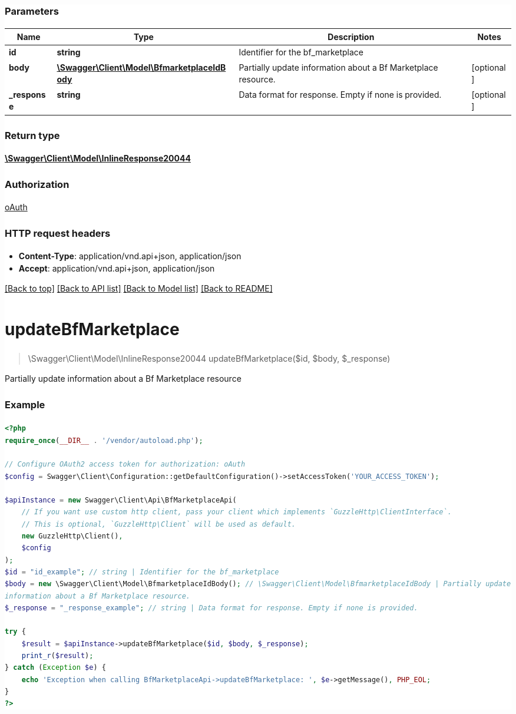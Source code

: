 ### Parameters

Name | Type | Description  | Notes
------------- | ------------- | ------------- | -------------
 **id** | **string**| Identifier for the bf_marketplace |
 **body** | [**\Swagger\Client\Model\BfmarketplaceIdBody**](../Model/BfmarketplaceIdBody.md)| Partially update information about a Bf Marketplace resource. | [optional]
 **_response** | **string**| Data format for response. Empty if none is provided. | [optional]

### Return type

[**\Swagger\Client\Model\InlineResponse20044**](../Model/InlineResponse20044.md)

### Authorization

[oAuth](../../README.md#oAuth)

### HTTP request headers

 - **Content-Type**: application/vnd.api+json, application/json
 - **Accept**: application/vnd.api+json, application/json

[[Back to top]](#) [[Back to API list]](../../README.md#documentation-for-api-endpoints) [[Back to Model list]](../../README.md#documentation-for-models) [[Back to README]](../../README.md)

# **updateBfMarketplace**
> \Swagger\Client\Model\InlineResponse20044 updateBfMarketplace($id, $body, $_response)

Partially update information about a Bf Marketplace resource

### Example
```php
<?php
require_once(__DIR__ . '/vendor/autoload.php');

// Configure OAuth2 access token for authorization: oAuth
$config = Swagger\Client\Configuration::getDefaultConfiguration()->setAccessToken('YOUR_ACCESS_TOKEN');

$apiInstance = new Swagger\Client\Api\BfMarketplaceApi(
    // If you want use custom http client, pass your client which implements `GuzzleHttp\ClientInterface`.
    // This is optional, `GuzzleHttp\Client` will be used as default.
    new GuzzleHttp\Client(),
    $config
);
$id = "id_example"; // string | Identifier for the bf_marketplace
$body = new \Swagger\Client\Model\BfmarketplaceIdBody(); // \Swagger\Client\Model\BfmarketplaceIdBody | Partially update information about a Bf Marketplace resource.
$_response = "_response_example"; // string | Data format for response. Empty if none is provided.

try {
    $result = $apiInstance->updateBfMarketplace($id, $body, $_response);
    print_r($result);
} catch (Exception $e) {
    echo 'Exception when calling BfMarketplaceApi->updateBfMarketplace: ', $e->getMessage(), PHP_EOL;
}
?>
```
